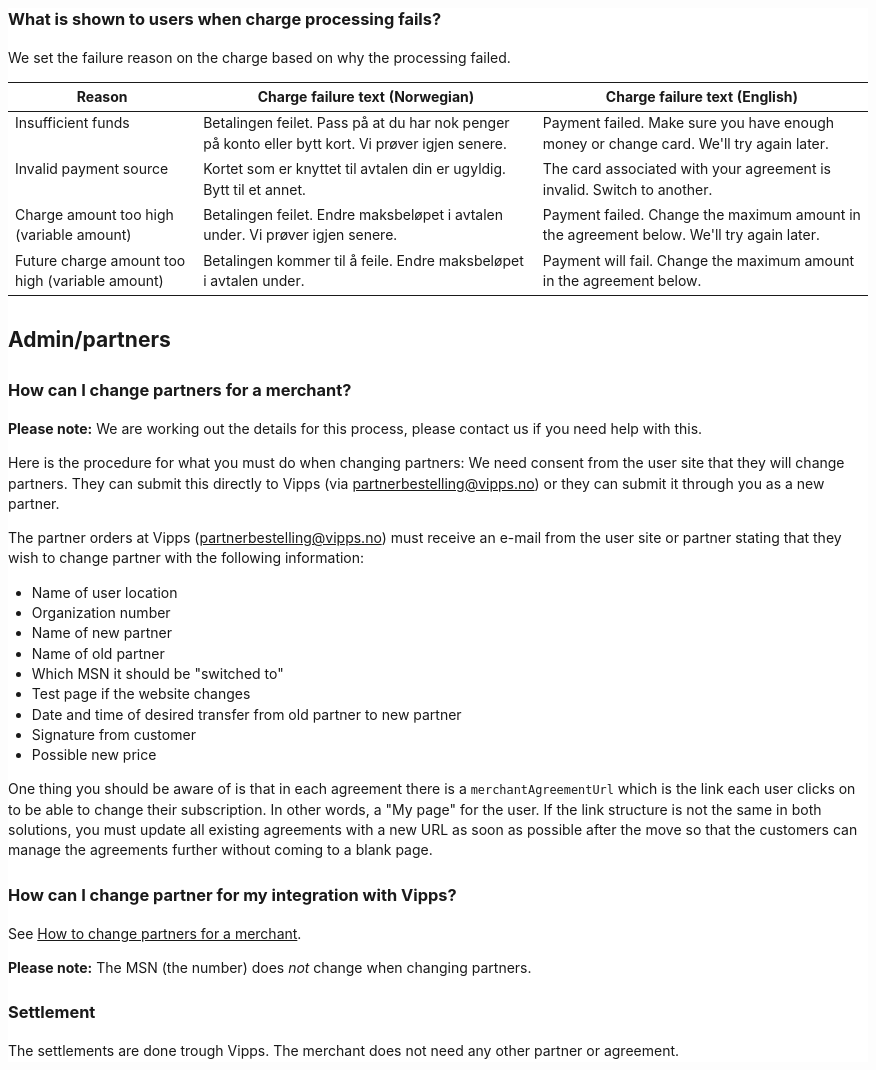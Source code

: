 ### What is shown to users when charge processing fails?

We set the failure reason on the charge based on why the processing failed.

| Reason                                           | Charge failure text (Norwegian)                                                                   | Charge failure text (English)                                                            |
|--------------------------------------------------|---------------------------------------------------------------------------------------------------|------------------------------------------------------------------------------------------|
| Insufficient funds                               | Betalingen feilet. Pass på at du har nok penger på konto eller bytt kort. Vi prøver igjen senere. | Payment failed. Make sure you have enough money or change card. We'll try again later.   |
| Invalid payment source                           | Kortet som er knyttet til avtalen din er ugyldig. Bytt til et annet.                              | The card associated with your agreement is invalid. Switch to another.                   |
| Charge amount too high (variable amount)         | Betalingen feilet. Endre maksbeløpet i avtalen under. Vi prøver igjen senere.                     | Payment failed. Change the maximum amount in the agreement below. We'll try again later. |
| Future charge amount too high (variable amount)  | Betalingen kommer til å feile. Endre maksbeløpet i avtalen under.                                 | Payment will fail. Change the maximum amount in the agreement below.                     |

## Admin/partners

### How can I change partners for a merchant?

**Please note:** We are working out the details for this process, please contact
us if you need help with this.

Here is the procedure for what you must do when changing partners:
We need consent from the user site that they will change partners.
They can submit this directly to Vipps (via partnerbestelling@vipps.no) or
they can submit it through you as a new partner.

The partner orders at Vipps (partnerbestelling@vipps.no) must receive an e-mail
from the user site or partner stating that they wish to change partner with the
following information:
* Name of user location
* Organization number
* Name of new partner
* Name of old partner
* Which MSN it should be "switched to"
* Test page if the website changes
* Date and time of desired transfer from old partner to new partner
* Signature from customer
* Possible new price

One thing you should be aware of is that in each agreement there is a `merchantAgreementUrl`
which is the link each user clicks on to be able to change their subscription.
In other words, a "My page" for the user. If the link structure is not the same
in both solutions, you must update all existing agreements with a new URL as
soon as possible after the move so that the customers can manage the agreements
further without coming to a blank page.

### How can I change partner for my integration with Vipps?

See [How to change partners for a merchant](https://vippsas.github.io/vipps-developer-docs/docs/vipps-partner/#how-to-change-partners-for-a-merchant).

**Please note:** The MSN (the number) does _not_ change when changing partners.

### Settlement
The settlements are done trough Vipps.
The merchant does not need any other partner or agreement.
